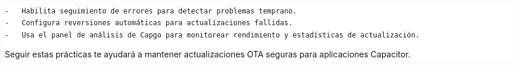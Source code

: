     -   Habilita seguimiento de errores para detectar problemas temprano.
    -   Configura reversiones automáticas para actualizaciones fallidas.
    -   Usa el panel de análisis de Capgo para monitorear rendimiento y estadísticas de actualización.

Seguir estas prácticas te ayudará a mantener actualizaciones OTA seguras para aplicaciones Capacitor.

